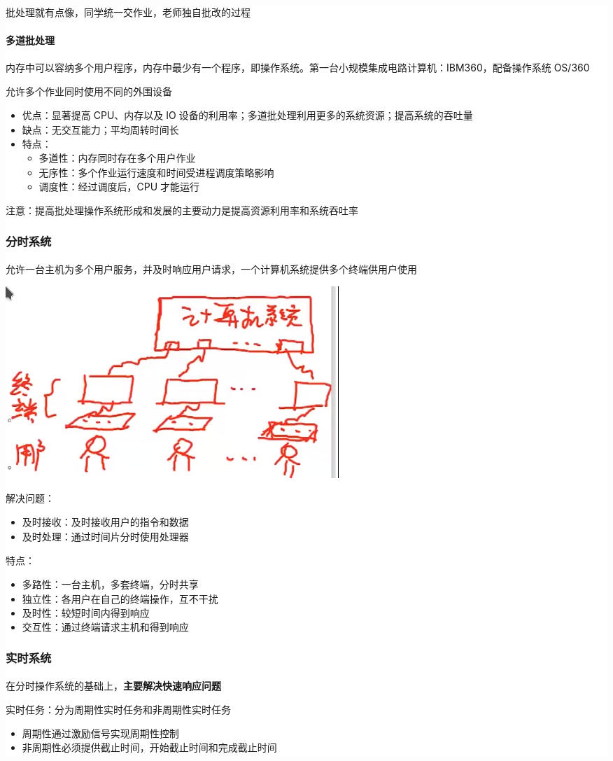 批处理就有点像，同学统一交作业，老师独自批改的过程

#### 多道批处理

内存中可以容纳多个用户程序，内存中最少有一个程序，即操作系统。第一台小规模集成电路计算机：IBM360，配备操作系统 OS/360

允许多个作业同时使用不同的外围设备

- 优点：显著提高 CPU、内存以及 IO 设备的利用率；多道批处理利用更多的系统资源；提高系统的吞吐量
- 缺点：无交互能力；平均周转时间长
- 特点：
  - 多道性：内存同时存在多个用户作业
  - 无序性：多个作业运行速度和时间受进程调度策略影响
  - 调度性：经过调度后，CPU 才能运行

注意：提高批处理操作系统形成和发展的主要动力是提高资源利用率和系统吞吐率

### 分时系统

允许一台主机为多个用户服务，并及时响应用户请求，一个计算机系统提供多个终端供用户使用

<img src="./assets/截图_2022-10-09_17-57-32.png">

解决问题：

- 及时接收：及时接收用户的指令和数据
- 及时处理：通过时间片分时使用处理器

特点：

- 多路性：一台主机，多套终端，分时共享
- 独立性：各用户在自己的终端操作，互不干扰
- 及时性：较短时间内得到响应
- 交互性：通过终端请求主机和得到响应

### 实时系统

在分时操作系统的基础上，**主要解决快速响应问题**

实时任务：分为周期性实时任务和非周期性实时任务

- 周期性通过激励信号实现周期性控制
- 非周期性必须提供截止时间，开始截止时间和完成截止时间
